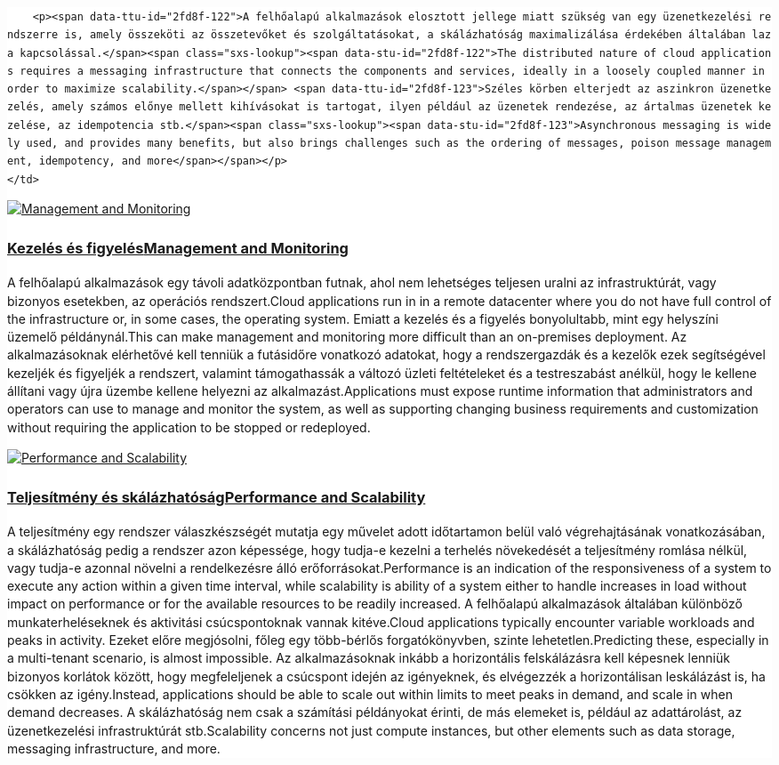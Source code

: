         <p><span data-ttu-id="2fd8f-122">A felhőalapú alkalmazások elosztott jellege miatt szükség van egy üzenetkezelési rendszerre is, amely összeköti az összetevőket és szolgáltatásokat, a skálázhatóság maximalizálása érdekében általában laza kapcsolással.</span><span class="sxs-lookup"><span data-stu-id="2fd8f-122">The distributed nature of cloud applications requires a messaging infrastructure that connects the components and services, ideally in a loosely coupled manner in order to maximize scalability.</span></span> <span data-ttu-id="2fd8f-123">Széles körben elterjedt az aszinkron üzenetkezelés, amely számos előnye mellett kihívásokat is tartogat, ilyen például az üzenetek rendezése, az ártalmas üzenetek kezelése, az idempotencia stb.</span><span class="sxs-lookup"><span data-stu-id="2fd8f-123">Asynchronous messaging is widely used, and provides many benefits, but also brings challenges such as the ordering of messages, poison message management, idempotency, and more</span></span></p>
    </td>
</tr>
<tr>
    <td style="width: 64px; vertical-align: middle;"><a href="./category/management-monitoring.md"><img src="_images/category/management-monitoring.svg" alt="Management and Monitoring" /></a></td>
    <td>
        <h3><span data-ttu-id="2fd8f-124"><a href="./category/management-monitoring.md">Kezelés és figyelés</a></span><span class="sxs-lookup"><span data-stu-id="2fd8f-124"><a href="./category/management-monitoring.md">Management and Monitoring</a></span></span></h3>
        <p><span data-ttu-id="2fd8f-125">A felhőalapú alkalmazások egy távoli adatközpontban futnak, ahol nem lehetséges teljesen uralni az infrastruktúrát, vagy bizonyos esetekben, az operációs rendszert.</span><span class="sxs-lookup"><span data-stu-id="2fd8f-125">Cloud applications run in in a remote datacenter where you do not have full control of the infrastructure or, in some cases, the operating system.</span></span> <span data-ttu-id="2fd8f-126">Emiatt a kezelés és a figyelés bonyolultabb, mint egy helyszíni üzemelő példánynál.</span><span class="sxs-lookup"><span data-stu-id="2fd8f-126">This can make management and monitoring more difficult than an on-premises deployment.</span></span> <span data-ttu-id="2fd8f-127">Az alkalmazásoknak elérhetővé kell tenniük a futásidőre vonatkozó adatokat, hogy a rendszergazdák és a kezelők ezek segítségével kezeljék és figyeljék a rendszert, valamint támogathassák a változó üzleti feltételeket és a testreszabást anélkül, hogy le kellene állítani vagy újra üzembe kellene helyezni az alkalmazást.</span><span class="sxs-lookup"><span data-stu-id="2fd8f-127">Applications must expose runtime information that administrators and operators can use to manage and monitor the system, as well as supporting changing business requirements and customization without requiring the application to be stopped or redeployed.</span></span></p>
    </td>
</tr>
<tr>
    <td style="width: 64px; vertical-align: middle;"><a href="./category/performance-scalability.md"><img src="_images/category/performance-scalability.svg" alt="Performance and Scalability" /></a></td>
    <td>
        <h3><span data-ttu-id="2fd8f-128"><a href="./category/performance-scalability.md">Teljesítmény és skálázhatóság</a></span><span class="sxs-lookup"><span data-stu-id="2fd8f-128"><a href="./category/performance-scalability.md">Performance and Scalability</a></span></span></h3>
        <p><span data-ttu-id="2fd8f-129">A teljesítmény egy rendszer válaszkészségét mutatja egy művelet adott időtartamon belül való végrehajtásának vonatkozásában, a skálázhatóság pedig a rendszer azon képessége, hogy tudja-e kezelni a terhelés növekedését a teljesítmény romlása nélkül, vagy tudja-e azonnal növelni a rendelkezésre álló erőforrásokat.</span><span class="sxs-lookup"><span data-stu-id="2fd8f-129">Performance is an indication of the responsiveness of a system to execute any action within a given time interval, while scalability is ability of a system either to handle increases in load without impact on performance or for the available resources to be readily increased.</span></span> <span data-ttu-id="2fd8f-130">A felhőalapú alkalmazások általában különböző munkaterheléseknek és aktivitási csúcspontoknak vannak kitéve.</span><span class="sxs-lookup"><span data-stu-id="2fd8f-130">Cloud applications typically encounter variable workloads and peaks in activity.</span></span> <span data-ttu-id="2fd8f-131">Ezeket előre megjósolni, főleg egy több-bérlős forgatókönyvben, szinte lehetetlen.</span><span class="sxs-lookup"><span data-stu-id="2fd8f-131">Predicting these, especially in a multi-tenant scenario, is almost impossible.</span></span> <span data-ttu-id="2fd8f-132">Az alkalmazásoknak inkább a horizontális felskálázásra kell képesnek lenniük bizonyos korlátok között, hogy megfeleljenek a csúcspont idején az igényeknek, és elvégezzék a horizontálisan leskálázást is, ha csökken az igény.</span><span class="sxs-lookup"><span data-stu-id="2fd8f-132">Instead, applications should be able to scale out within limits to meet peaks in demand, and scale in when demand decreases.</span></span> <span data-ttu-id="2fd8f-133">A skálázhatóság nem csak a számítási példányokat érinti, de más elemeket is, például az adattárolást, az üzenetkezelési infrastruktúrát stb.</span><span class="sxs-lookup"><span data-stu-id="2fd8f-133">Scalability concerns not just compute instances, but other elements such as data storage, messaging infrastructure, and more.</span></span></p>